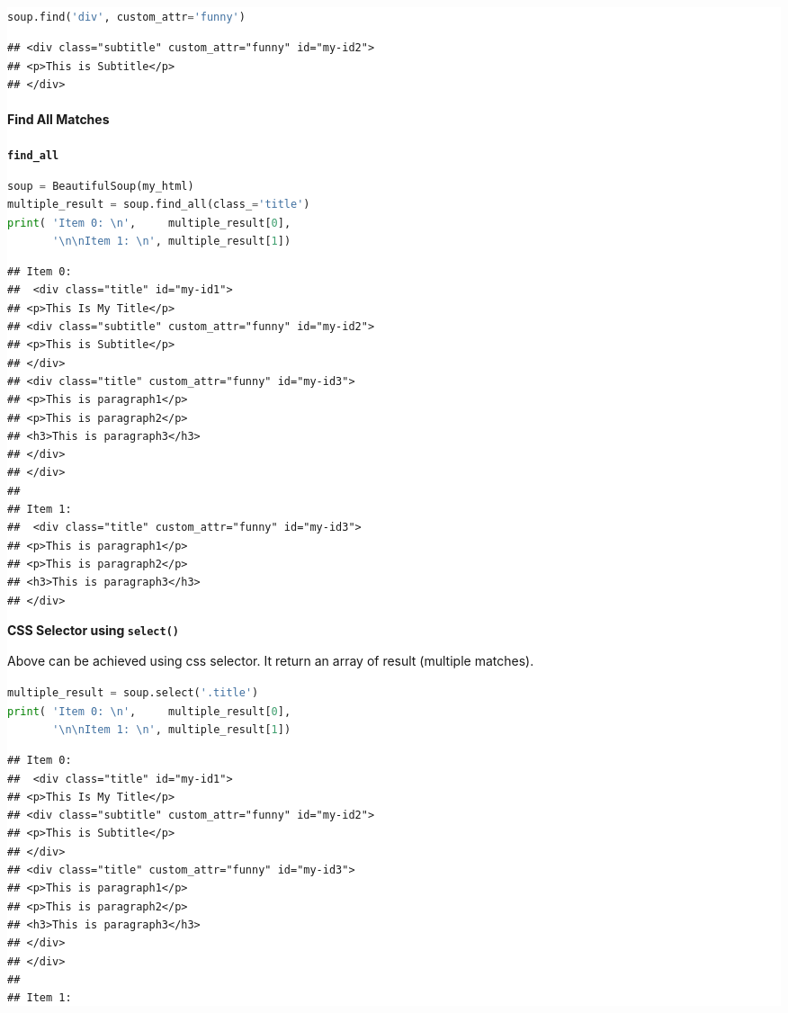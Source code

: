 ```python
soup.find('div', custom_attr='funny')
```

```
## <div class="subtitle" custom_attr="funny" id="my-id2">
## <p>This is Subtitle</p>
## </div>
```


#### Find All Matches

**`find_all`**  


```python
soup = BeautifulSoup(my_html)
multiple_result = soup.find_all(class_='title')
print( 'Item 0: \n',     multiple_result[0],
       '\n\nItem 1: \n', multiple_result[1])
```

```
## Item 0: 
##  <div class="title" id="my-id1">
## <p>This Is My Title</p>
## <div class="subtitle" custom_attr="funny" id="my-id2">
## <p>This is Subtitle</p>
## </div>
## <div class="title" custom_attr="funny" id="my-id3">
## <p>This is paragraph1</p>
## <p>This is paragraph2</p>
## <h3>This is paragraph3</h3>
## </div>
## </div> 
## 
## Item 1: 
##  <div class="title" custom_attr="funny" id="my-id3">
## <p>This is paragraph1</p>
## <p>This is paragraph2</p>
## <h3>This is paragraph3</h3>
## </div>
```

**CSS Selector using `select()`**  

Above can be achieved using css selector. It return an array of result (multiple matches).


```python
multiple_result = soup.select('.title')
print( 'Item 0: \n',     multiple_result[0],
       '\n\nItem 1: \n', multiple_result[1])
```

```
## Item 0: 
##  <div class="title" id="my-id1">
## <p>This Is My Title</p>
## <div class="subtitle" custom_attr="funny" id="my-id2">
## <p>This is Subtitle</p>
## </div>
## <div class="title" custom_attr="funny" id="my-id3">
## <p>This is paragraph1</p>
## <p>This is paragraph2</p>
## <h3>This is paragraph3</h3>
## </div>
## </div> 
## 
## Item 1: 
```